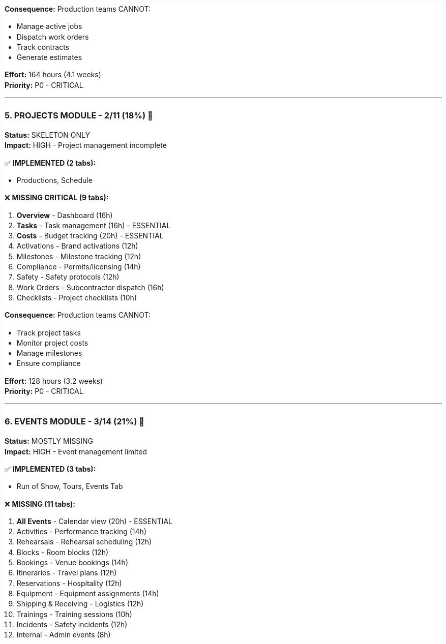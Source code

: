 **Consequence:** Production teams CANNOT:
- Manage active jobs
- Dispatch work orders
- Track contracts
- Generate estimates

**Effort:** 164 hours (4.1 weeks)  
**Priority:** P0 - CRITICAL

---

### 5. PROJECTS MODULE - 2/11 (18%) 🔴
**Status:** SKELETON ONLY  
**Impact:** HIGH - Project management incomplete

✅ **IMPLEMENTED (2 tabs):**
- Productions, Schedule

❌ **MISSING CRITICAL (9 tabs):**
1. **Overview** - Dashboard (16h)
2. **Tasks** - Task management (16h) - ESSENTIAL
3. **Costs** - Budget tracking (20h) - ESSENTIAL
4. Activations - Brand activations (12h)
5. Milestones - Milestone tracking (12h)
6. Compliance - Permits/licensing (14h)
7. Safety - Safety protocols (12h)
8. Work Orders - Subcontractor dispatch (16h)
9. Checklists - Project checklists (10h)

**Consequence:** Production teams CANNOT:
- Track project tasks
- Monitor project costs
- Manage milestones
- Ensure compliance

**Effort:** 128 hours (3.2 weeks)  
**Priority:** P0 - CRITICAL

---

### 6. EVENTS MODULE - 3/14 (21%) 🔴
**Status:** MOSTLY MISSING  
**Impact:** HIGH - Event management limited

✅ **IMPLEMENTED (3 tabs):**
- Run of Show, Tours, Events Tab

❌ **MISSING (11 tabs):**
1. **All Events** - Calendar view (20h) - ESSENTIAL
2. Activities - Performance tracking (14h)
3. Rehearsals - Rehearsal scheduling (12h)
4. Blocks - Room blocks (12h)
5. Bookings - Venue bookings (14h)
6. Itineraries - Travel plans (12h)
7. Reservations - Hospitality (12h)
8. Equipment - Equipment assignments (14h)
9. Shipping & Receiving - Logistics (12h)
10. Trainings - Training sessions (10h)
11. Incidents - Safety incidents (12h)
12. Internal - Admin events (8h)
